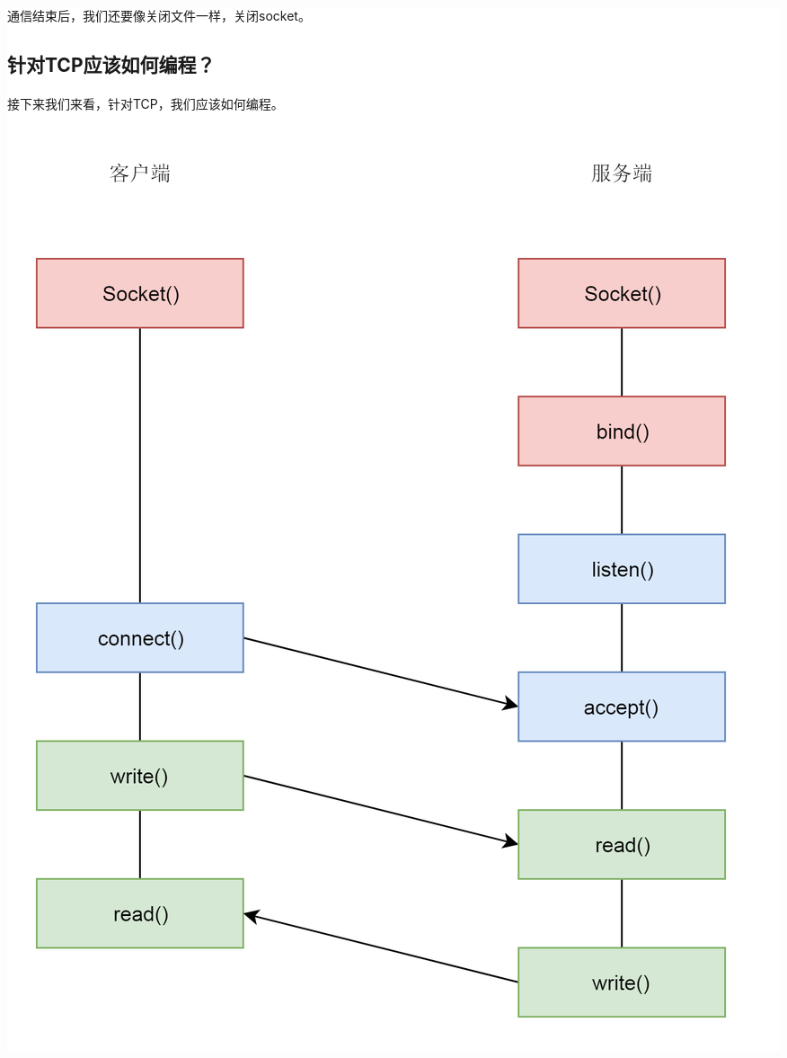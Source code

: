 通信结束后，我们还要像关闭文件一样，关闭socket。

## 针对TCP应该如何编程？

接下来我们来看，针对TCP，我们应该如何编程。

![](./httpsstatic001geekbangorgresourceimage99da997e39e5574252ada22220e4b3646dda.png)
